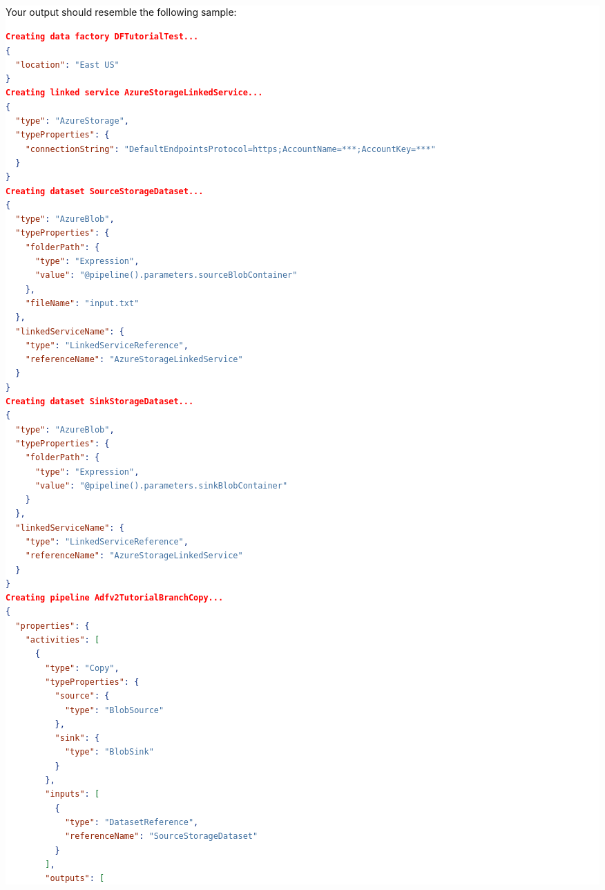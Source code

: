 Your output should resemble the following sample:

```json
Creating data factory DFTutorialTest...
{
  "location": "East US"
}
Creating linked service AzureStorageLinkedService...
{
  "type": "AzureStorage",
  "typeProperties": {
    "connectionString": "DefaultEndpointsProtocol=https;AccountName=***;AccountKey=***"
  }
}
Creating dataset SourceStorageDataset...
{
  "type": "AzureBlob",
  "typeProperties": {
    "folderPath": {
      "type": "Expression",
      "value": "@pipeline().parameters.sourceBlobContainer"
    },
    "fileName": "input.txt"
  },
  "linkedServiceName": {
    "type": "LinkedServiceReference",
    "referenceName": "AzureStorageLinkedService"
  }
}
Creating dataset SinkStorageDataset...
{
  "type": "AzureBlob",
  "typeProperties": {
    "folderPath": {
      "type": "Expression",
      "value": "@pipeline().parameters.sinkBlobContainer"
    }
  },
  "linkedServiceName": {
    "type": "LinkedServiceReference",
    "referenceName": "AzureStorageLinkedService"
  }
}
Creating pipeline Adfv2TutorialBranchCopy...
{
  "properties": {
    "activities": [
      {
        "type": "Copy",
        "typeProperties": {
          "source": {
            "type": "BlobSource"
          },
          "sink": {
            "type": "BlobSink"
          }
        },
        "inputs": [
          {
            "type": "DatasetReference",
            "referenceName": "SourceStorageDataset"
          }
        ],
        "outputs": [
```